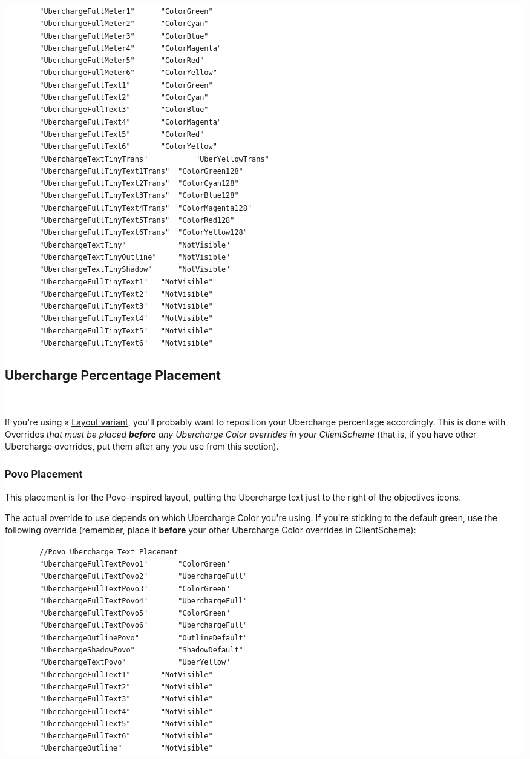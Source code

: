 ```
		"UberchargeFullMeter1"		"ColorGreen"
		"UberchargeFullMeter2"		"ColorCyan"
		"UberchargeFullMeter3"		"ColorBlue"
		"UberchargeFullMeter4"		"ColorMagenta"
		"UberchargeFullMeter5"		"ColorRed"
		"UberchargeFullMeter6"		"ColorYellow"
		"UberchargeFullText1"		"ColorGreen"
		"UberchargeFullText2"		"ColorCyan"
		"UberchargeFullText3"		"ColorBlue"
		"UberchargeFullText4"		"ColorMagenta"
		"UberchargeFullText5"		"ColorRed"
		"UberchargeFullText6"		"ColorYellow"
		"UberchargeTextTinyTrans"			"UberYellowTrans"
		"UberchargeFullTinyText1Trans"	"ColorGreen128"
		"UberchargeFullTinyText2Trans"	"ColorCyan128"
		"UberchargeFullTinyText3Trans"	"ColorBlue128"
		"UberchargeFullTinyText4Trans"	"ColorMagenta128"
		"UberchargeFullTinyText5Trans"	"ColorRed128"
		"UberchargeFullTinyText6Trans"	"ColorYellow128"
		"UberchargeTextTiny"			"NotVisible"
		"UberchargeTextTinyOutline"		"NotVisible"
		"UberchargeTextTinyShadow"		"NotVisible"
		"UberchargeFullTinyText1"	"NotVisible"
		"UberchargeFullTinyText2"	"NotVisible"
		"UberchargeFullTinyText3"	"NotVisible"
		"UberchargeFullTinyText4"	"NotVisible"
		"UberchargeFullTinyText5"	"NotVisible"
		"UberchargeFullTinyText6"	"NotVisible"
```

## Ubercharge Percentage Placement ##
![![](http://img12.imageshack.us/img12/7518/gmanghudcapuberslolthum.png)](http://img837.imageshack.us/img837/4065/gmanghudcapuberslolfull.png)

If you're using a [Layout variant](http://code.google.com/p/gmang-tf2hud/wiki/Layouts), you'll probably want to reposition your Ubercharge percentage accordingly. This is done with Overrides _that must be placed **before** any Ubercharge Color overrides in your ClientScheme_ (that is, if you have other Ubercharge overrides, put them after any you use from this section).

### Povo Placement ###
This placement is for the Povo-inspired layout, putting the Ubercharge text just to the right of the objectives icons.

The actual override to use depends on which Ubercharge Color you're using. If you're sticking to the default green, use the following override (remember, place it **before** your other Ubercharge Color overrides in ClientScheme):
```
		//Povo Ubercharge Text Placement
		"UberchargeFullTextPovo1"		"ColorGreen"
		"UberchargeFullTextPovo2"		"UberchargeFull"
		"UberchargeFullTextPovo3"		"ColorGreen"
		"UberchargeFullTextPovo4"		"UberchargeFull"
		"UberchargeFullTextPovo5"		"ColorGreen"
		"UberchargeFullTextPovo6"		"UberchargeFull"
		"UberchargeOutlinePovo"			"OutlineDefault"
		"UberchargeShadowPovo"			"ShadowDefault"
		"UberchargeTextPovo"			"UberYellow"
		"UberchargeFullText1"		"NotVisible"
		"UberchargeFullText2"		"NotVisible"
		"UberchargeFullText3"		"NotVisible"
		"UberchargeFullText4"		"NotVisible"
		"UberchargeFullText5"		"NotVisible"
		"UberchargeFullText6"		"NotVisible"
		"UberchargeOutline"			"NotVisible"
```